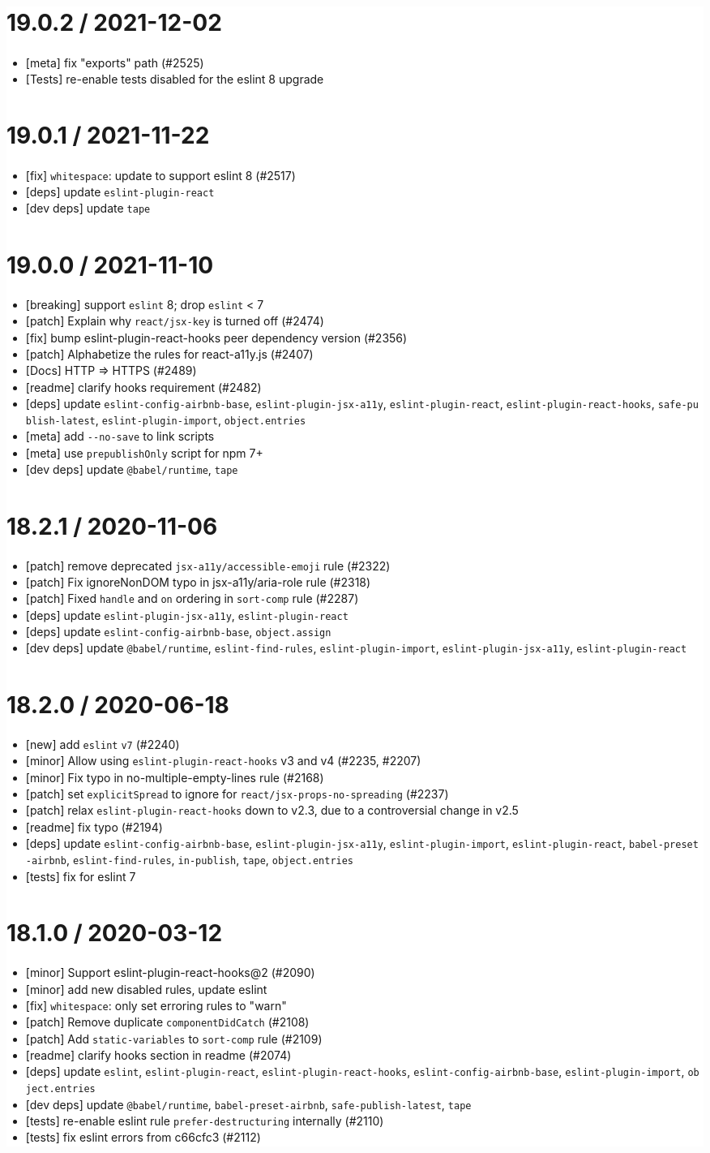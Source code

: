19.0.2 / 2021-12-02
==================
 - [meta] fix "exports" path (#2525)
 - [Tests] re-enable tests disabled for the eslint 8 upgrade

19.0.1 / 2021-11-22
==================
 - [fix] `whitespace`: update to support eslint 8 (#2517)
 - [deps] update `eslint-plugin-react`
 - [dev deps] update `tape`

19.0.0 / 2021-11-10
==================
 - [breaking] support `eslint` 8; drop `eslint` < 7
 - [patch] Explain why `react/jsx-key` is turned off (#2474)
 - [fix] bump eslint-plugin-react-hooks peer dependency version (#2356)
 - [patch] Alphabetize the rules for react-a11y.js (#2407)
 - [Docs] HTTP => HTTPS (#2489)
 - [readme] clarify hooks requirement (#2482)
 - [deps] update `eslint-config-airbnb-base`, `eslint-plugin-jsx-a11y`, `eslint-plugin-react`, `eslint-plugin-react-hooks`, `safe-publish-latest`,  `eslint-plugin-import`, `object.entries`
 - [meta] add `--no-save` to link scripts
 - [meta] use `prepublishOnly` script for npm 7+
 - [dev deps] update `@babel/runtime`, `tape`

18.2.1 / 2020-11-06
==================
 - [patch] remove deprecated `jsx-a11y/accessible-emoji` rule (#2322)
 - [patch] Fix ignoreNonDOM typo in jsx-a11y/aria-role rule (#2318)
 - [patch] Fixed `handle` and `on` ordering in `sort-comp` rule (#2287)
 - [deps] update `eslint-plugin-jsx-a11y`, `eslint-plugin-react`
 - [deps] update `eslint-config-airbnb-base`, `object.assign`
 - [dev deps] update `@babel/runtime`, `eslint-find-rules`, `eslint-plugin-import`, `eslint-plugin-jsx-a11y`, `eslint-plugin-react`

18.2.0 / 2020-06-18
==================
 - [new] add `eslint` `v7` (#2240)
 - [minor] Allow using `eslint-plugin-react-hooks` v3 and v4 (#2235, #2207)
 - [minor] Fix typo in no-multiple-empty-lines rule (#2168)
 - [patch] set `explicitSpread` to ignore for `react/jsx-props-no-spreading` (#2237)
 - [patch] relax `eslint-plugin-react-hooks` down to v2.3, due to a controversial change in v2.5
 - [readme] fix typo (#2194)
 - [deps] update `eslint-config-airbnb-base`, `eslint-plugin-jsx-a11y`, `eslint-plugin-import`, `eslint-plugin-react`, `babel-preset-airbnb`, `eslint-find-rules`, `in-publish`, `tape`, `object.entries`
 - [tests] fix for eslint 7

18.1.0 / 2020-03-12
==================
 - [minor] Support eslint-plugin-react-hooks@2 (#2090)
 - [minor] add new disabled rules, update eslint
 - [fix] `whitespace`: only set erroring rules to "warn"
 - [patch] Remove duplicate `componentDidCatch` (#2108)
 - [patch] Add `static-variables` to `sort-comp` rule (#2109)
 - [readme] clarify hooks section in readme (#2074)
 - [deps] update `eslint`, `eslint-plugin-react`, `eslint-plugin-react-hooks`, `eslint-config-airbnb-base`, `eslint-plugin-import`, `object.entries`
 - [dev deps] update `@babel/runtime`, `babel-preset-airbnb`, `safe-publish-latest`, `tape`
 - [tests] re-enable eslint rule `prefer-destructuring` internally (#2110)
 - [tests] fix eslint errors from c66cfc3 (#2112)


[ecd]: https://github.com/walmartlabs/eslint-config-defaults
[taion]: https://github.com/taion
[pr-modular]: https://github.com/airbnb/javascript/pull/526
[pr-legacy]: https://github.com/airbnb/javascript/pull/527
[array-bracket-spacing]: https://eslint.org/docs/rules/array-bracket-spacing
[array-callback-return]: https://eslint.org/docs/rules/array-callback-return
[arrow-body-style]: https://eslint.org/docs/rules/arrow-body-style
[arrow-spacing]: https://eslint.org/docs/rules/arrow-spacing
[computed-property-spacing]: https://eslint.org/docs/rules/computed-property-spacing
[id-length]: https://eslint.org/docs/rules/id-length
[indent]: https://eslint.org/docs/rules/indent
[max-len]: https://eslint.org/docs/rules/max-len
[newline-per-chained-call]: https://eslint.org/docs/rules/newline-per-chained-call
[no-confusing-arrow]: https://eslint.org/docs/rules/no-confusing-arrow
[no-const-assign]: https://eslint.org/docs/rules/no-const-assign
[no-mixed-spaces-and-tabs]: https://eslint.org/docs/rules/no-mixed-spaces-and-tabs
[no-multiple-empty-lines]: https://eslint.org/docs/rules/no-multiple-empty-lines
[no-new-symbol]: https://eslint.org/docs/rules/no-new-symbol
[no-restricted-imports]: https://eslint.org/docs/rules/no-restricted-imports
[no-self-assign]: https://eslint.org/docs/rules/no-self-assign
[no-undef]: https://eslint.org/docs/rules/no-undef
[no-useless-constructor]: https://eslint.org/docs/rules/no-useless-constructor
[no-whitespace-before-property]: https://eslint.org/docs/rules/no-whitespace-before-property
[object-curly-spacing]: https://eslint.org/docs/rules/object-curly-spacing
[object-shorthand]: https://eslint.org/docs/rules/object-shorthand
[one-var-declaration-per-line]: https://eslint.org/docs/rules/one-var-declaration-per-line
[prefer-arrow-callback]: https://eslint.org/docs/rules/prefer-arrow-callback
[prefer-rest-params]: https://eslint.org/docs/rules/prefer-rest-params
[prefer-template]: https://eslint.org/docs/rules/prefer-template
[quote-props]: https://eslint.org/docs/rules/quote-props
[space-before-function-paren]: https://eslint.org/docs/rules/space-before-function-paren
[space-before-keywords]: https://eslint.org/docs/rules/space-before-keywords
[space-in-parens]: https://eslint.org/docs/rules/space-in-parens
[template-curly-spacing]: https://eslint.org/docs/rules/template-curly-spacing
[react/jsx-space-before-closing]: https://github.com/yannickcr/eslint-plugin-react/blob/master/docs/rules/jsx-space-before-closing.md
[react/sort-comp]: https://github.com/yannickcr/eslint-plugin-react/blob/master/docs/rules/sort-comp.md
[react/display-name]: https://github.com/yannickcr/eslint-plugin-react/blob/master/docs/rules/display-name.md
[react/jsx-no-bind]: https://github.com/yannickcr/eslint-plugin-react/blob/master/docs/rules/jsx-no-bind.md
[react/no-is-mounted]: https://github.com/yannickcr/eslint-plugin-react/blob/master/docs/rules/no-is-mounted.md
[react/prefer-es6-class]: https://github.com/yannickcr/eslint-plugin-react/blob/master/docs/rules/prefer-es6-class.md
[react/jsx-quotes]: https://github.com/yannickcr/eslint-plugin-react/blob/f817e37beddddc84b4788969f07c524fa7f0823b/docs/rules/jsx-quotes.md
[react/prefer-stateless-function]: https://github.com/yannickcr/eslint-plugin-react/blob/master/docs/rules/prefer-stateless-function.md